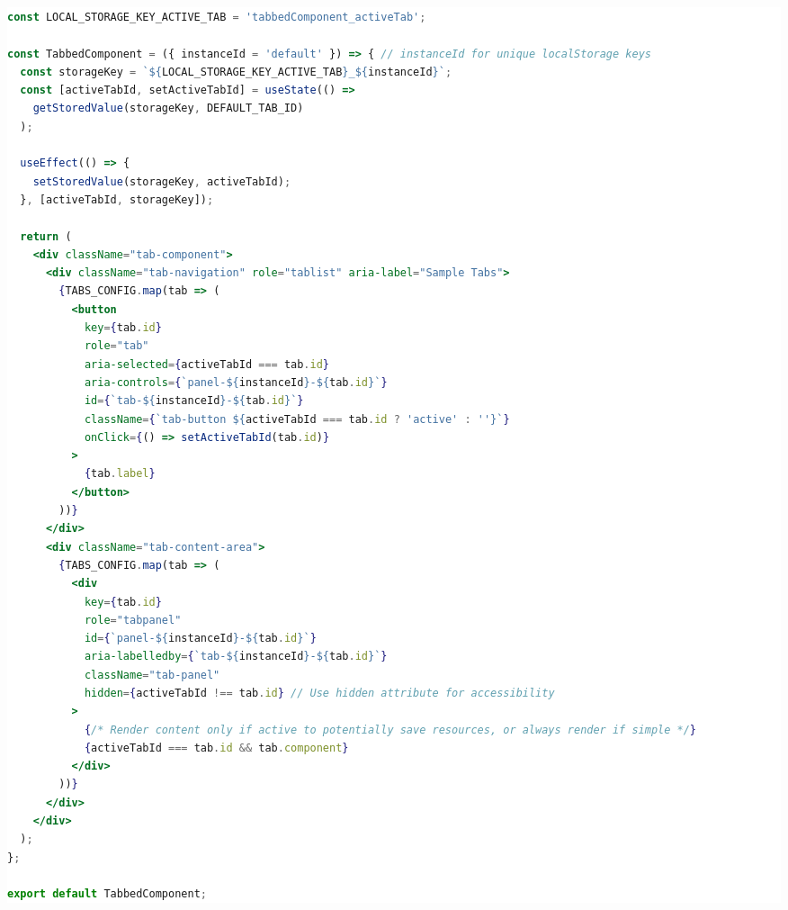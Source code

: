 ```jsx
const LOCAL_STORAGE_KEY_ACTIVE_TAB = 'tabbedComponent_activeTab';

const TabbedComponent = ({ instanceId = 'default' }) => { // instanceId for unique localStorage keys
  const storageKey = `${LOCAL_STORAGE_KEY_ACTIVE_TAB}_${instanceId}`;
  const [activeTabId, setActiveTabId] = useState(() =>
    getStoredValue(storageKey, DEFAULT_TAB_ID)
  );

  useEffect(() => {
    setStoredValue(storageKey, activeTabId);
  }, [activeTabId, storageKey]);

  return (
    <div className="tab-component">
      <div className="tab-navigation" role="tablist" aria-label="Sample Tabs">
        {TABS_CONFIG.map(tab => (
          <button
            key={tab.id}
            role="tab"
            aria-selected={activeTabId === tab.id}
            aria-controls={`panel-${instanceId}-${tab.id}`}
            id={`tab-${instanceId}-${tab.id}`}
            className={`tab-button ${activeTabId === tab.id ? 'active' : ''}`}
            onClick={() => setActiveTabId(tab.id)}
          >
            {tab.label}
          </button>
        ))}
      </div>
      <div className="tab-content-area">
        {TABS_CONFIG.map(tab => (
          <div
            key={tab.id}
            role="tabpanel"
            id={`panel-${instanceId}-${tab.id}`}
            aria-labelledby={`tab-${instanceId}-${tab.id}`}
            className="tab-panel"
            hidden={activeTabId !== tab.id} // Use hidden attribute for accessibility
          >
            {/* Render content only if active to potentially save resources, or always render if simple */}
            {activeTabId === tab.id && tab.component}
          </div>
        ))}
      </div>
    </div>
  );
};

export default TabbedComponent;
```
